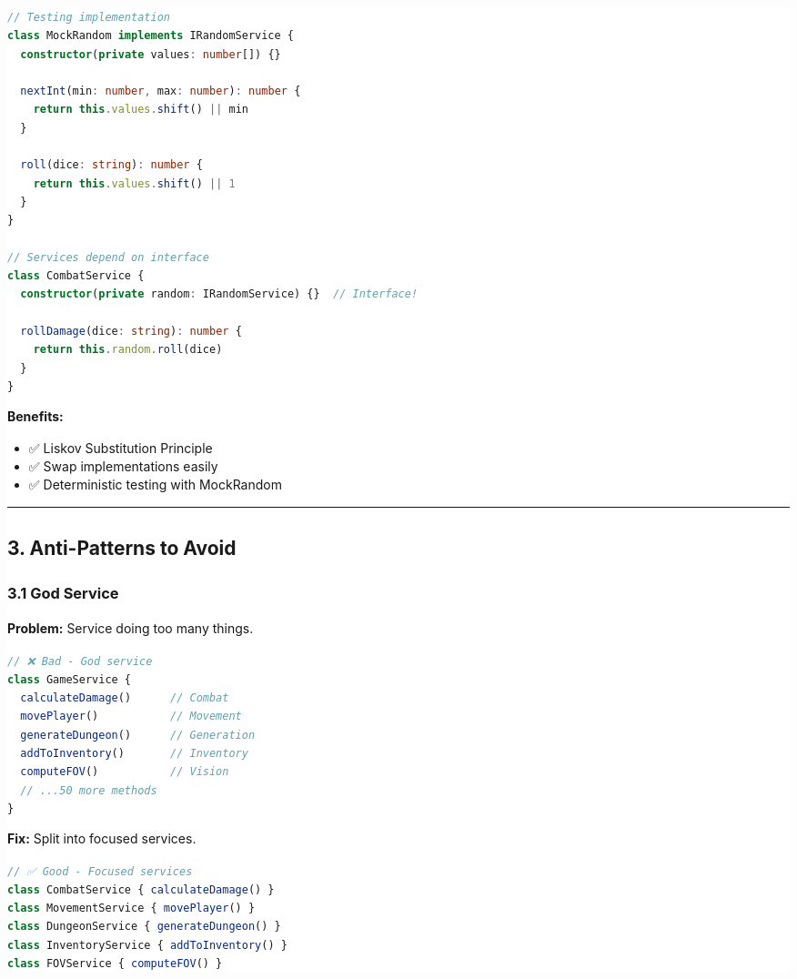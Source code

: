 ```typescript
// Testing implementation
class MockRandom implements IRandomService {
  constructor(private values: number[]) {}

  nextInt(min: number, max: number): number {
    return this.values.shift() || min
  }

  roll(dice: string): number {
    return this.values.shift() || 1
  }
}

// Services depend on interface
class CombatService {
  constructor(private random: IRandomService) {}  // Interface!

  rollDamage(dice: string): number {
    return this.random.roll(dice)
  }
}
```

**Benefits:**
- ✅ Liskov Substitution Principle
- ✅ Swap implementations easily
- ✅ Deterministic testing with MockRandom

---

## 3. Anti-Patterns to Avoid

### 3.1 God Service

**Problem:** Service doing too many things.

```typescript
// ❌ Bad - God service
class GameService {
  calculateDamage()      // Combat
  movePlayer()           // Movement
  generateDungeon()      // Generation
  addToInventory()       // Inventory
  computeFOV()           // Vision
  // ...50 more methods
}
```

**Fix:** Split into focused services.

```typescript
// ✅ Good - Focused services
class CombatService { calculateDamage() }
class MovementService { movePlayer() }
class DungeonService { generateDungeon() }
class InventoryService { addToInventory() }
class FOVService { computeFOV() }
```
